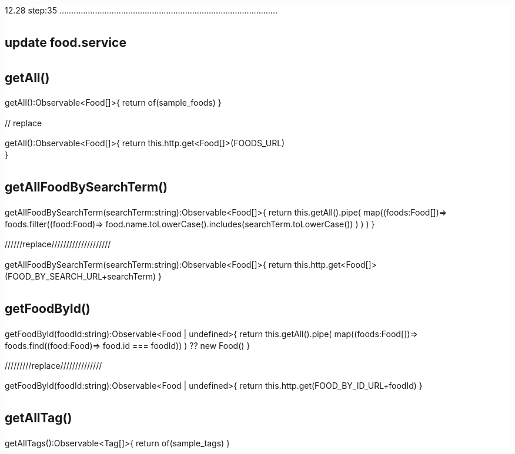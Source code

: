 
12.28
step:35
............................................................................................
## update food.service

## getAll()
 getAll():Observable<Food[]>{
   return of(sample_foods)
  }

  // replace

getAll():Observable<Food[]>{
    return this.http.get<Food[]>(FOODS_URL)  
  }


## getAllFoodBySearchTerm()
   getAllFoodBySearchTerm(searchTerm:string):Observable<Food[]>{
    return this.getAll().pipe(
      map((foods:Food[])=>
      foods.filter((food:Food)=>
      food.name.toLowerCase().includes(searchTerm.toLowerCase())
      )
      )
    )
}

//////replace////////////////////

 getAllFoodBySearchTerm(searchTerm:string):Observable<Food[]>{
    return this.http.get<Food[]>(FOOD_BY_SEARCH_URL+searchTerm)
}


## getFoodById() 

getFoodById(foodId:string):Observable<Food | undefined>{
  return this.getAll().pipe(
    map((foods:Food[])=>
    foods.find((food:Food)=> food.id === foodId))
  ) ?? new Food()
}

/////////replace//////////////

getFoodById(foodId:string):Observable<Food | undefined>{
  return this.http.get<Food>(FOOD_BY_ID_URL+foodId)
}

## getAllTag()
getAllTags():Observable<Tag[]>{
  return of(sample_tags)
}
